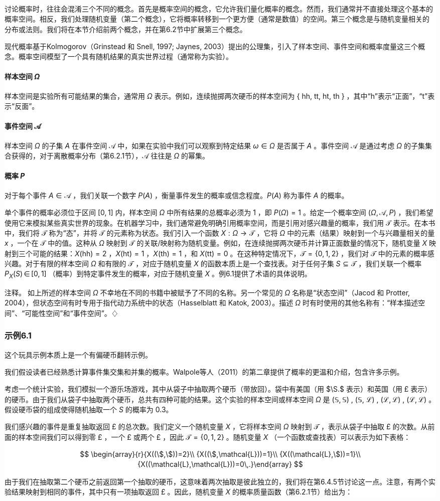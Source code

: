 讨论概率时，往往会混淆三个不同的概念。首先是概率空间的概念，它允许我们量化概率的概念。然而，我们通常并不直接处理这个基本的概率空间。相反，我们处理随机变量（第二个概念），它将概率转移到一个更方便（通常是数值）的空间。第三个概念是与随机变量相关的分布或法则。我们将在本节介绍前两个概念，并在第6.2节中扩展第三个概念。  

现代概率基于Kolmogorov（Grinstead 和 Snell, 1997; Jaynes, 2003）提出的公理集，引入了样本空间、事件空间和概率度量这三个概念。概率空间模型了一个具有随机结果的真实世界过程（通常称为实验）。




#### 样本空间 $\Omega$  

样本空间是实验所有可能结果的集合，通常用 $\Omega$ 表示。例如，连续抛掷两次硬币的样本空间为 { hh, tt, ht, th } ，其中“h”表示“正面”，“t”表示“反面”。  

#### 事件空间 $\mathcal{A}$  

样本空间 $\Omega$ 的子集 $A$ 在事件空间 $\mathcal{A}$ 中，如果在实验中我们可以观察到特定结果 $\omega\in\Omega$ 是否属于 $A$ 。事件空间 $\mathcal{A}$ 是通过考虑 $\Omega$ 的子集集合获得的，对于离散概率分布（第6.2.1节），$\mathcal{A}$ 往往是 $\Omega$ 的幂集。  

#### 概率 $P$  

对于每个事件 $A\in{\mathcal{A}}$ ，我们关联一个数字 $P(A)$ ，衡量事件发生的概率或信念程度。$P(A)$ 称为事件 $A$ 的概率。  

单个事件的概率必须位于区间 $[0,1]$ 内，样本空间 $\Omega$ 中所有结果的总概率必须为 1 ，即 $P(\Omega)=1$ 。给定一个概率空间 $(\Omega,{\mathcal{A}},P)$ ，我们希望使用它来模拟某些真实世界的现象。在机器学习中，我们通常避免明确引用概率空间，而是引用对感兴趣量的概率，我们用 $\mathcal{T}$ 表示。在本书中，我们将 $\mathcal{T}$ 称为“态”，并将 $\mathcal{T}$ 的元素称为状态。我们引入一个函数 $X:\Omega\rightarrow\mathcal{T}$ ，它将 $\Omega$ 中的元素（结果）映射到一个与兴趣量相关的量 $x$ ，一个在 $\mathcal{T}$ 中的值。这种从 $\Omega$ 映射到 $\mathcal{T}$ 的关联/映射称为随机变量。例如，在连续抛掷两次硬币并计算正面数量的情况下，随机变量 $X$ 映射到三个可能的结果：$X(\mathrm{hh})=2$ ，$X(\mathrm{ht})=1$ ，$X(\mathrm{th})=1$ ，和 $X(\mathrm{tt})=0$ 。在这种特定情况下，$\mathcal{T}=\{0,1,2\}$ ，我们对 $\mathcal{T}$ 中的元素的概率感兴趣。对于有限的样本空间 $\Omega$ 和有限的 $\mathcal{T}$ ，对应于随机变量 $X$ 的函数本质上是一个查找表。对于任何子集 $S\subseteq\mathcal{T}$ ，我们关联一个概率 $P_{X}(S)\,\in\,[0,1]$ （概率）到特定事件发生的概率，对应于随机变量 $X$ 。例6.1提供了术语的具体说明。




注释。 如上所述的样本空间 $\Omega$ 不幸地在不同的书籍中被赋予了不同的名称。另一个常见的 $\Omega$ 名称是“状态空间”（Jacod 和 Protter, 2004），但状态空间有时专用于指代动力系统中的状态（Hasselblatt 和 Katok, 2003）。描述 $\Omega$ 时有时使用的其他名称有：“样本描述空间”、“可能性空间”和“事件空间”。$\diamondsuit$




### 示例6.1  

这个玩具示例本质上是一个有偏硬币翻转示例。  

我们假设读者已经熟悉计算事件集交集和并集的概率。Walpole等人（2011）的第二章提供了概率的更温和介绍，包含许多示例。  

考虑一个统计实验，我们模拟一个游乐场游戏，其中从袋子中抽取两个硬币（带放回）。袋中有美国（用 $\S.$ 表示）和英国（用 £ 表示）的硬币。由于我们从袋子中抽取两个硬币，总共有四种可能的结果。这个实验的样本空间或样本空间 $\Omega$ 是 $(\mathbb{S},\,\mathbb{S})$ ,  $(\mathbb{S},$ $\mathcal{L}$) ,  $(\mathcal{L},\mathcal{L})$ ,  $(\mathcal{L},\mathcal{L})$ 。假设硬币袋的组成使得随机抽取一个 $S$ 的概率为 0.3。  

我们感兴趣的事件是重复抽取返回 £ 的总次数。我们定义一个随机变量 $X$ ，它将样本空间 $\Omega$ 映射到 $\mathcal{T}$ ，表示从袋子中抽取 £ 的次数。从前面的样本空间我们可以得到零 £ ，一个 £ 或两个 £ ，因此 $\mathcal{T}=\{0,1,2\}$ 。随机变量 $X$ （一个函数或查找表）可以表示为如下表格：

$$
\begin{array}{r}{X((\$,\$))=2}\\ {X((\$,\mathcal{L}))=1}\\ {X((\mathcal{L},\$))=1}\\ {X((\mathcal{L},\mathcal{L}))=0\,.}\end{array}
$$

由于我们在抽取第二个硬币之前返回第一个抽取的硬币，这意味着两次抽取是彼此独立的，我们将在第6.4.5节讨论这一点。注意，有两个实验结果映射到相同的事件，其中只有一项抽取返回 £ 。因此，随机变量 $X$ 的概率质量函数（第6.2.1节）给出为：
